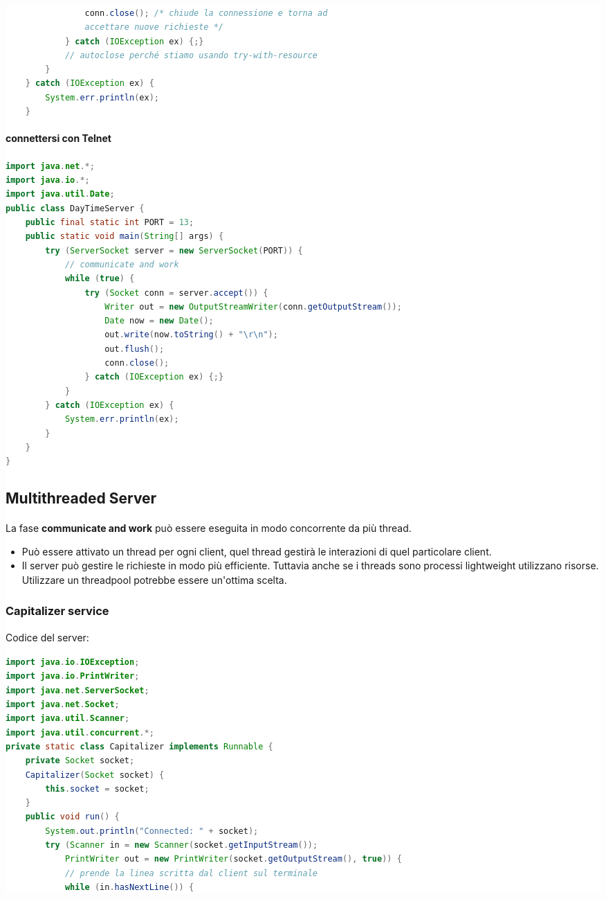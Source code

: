 ```java
				conn.close(); /* chiude la connessione e torna ad 
				accettare nuove richieste */
			} catch (IOException ex) {;}
			// autoclose perché stiamo usando try-with-resource
		}
	} catch (IOException ex) {
		System.err.println(ex);
	}
```
#### connettersi con Telnet
```java
import java.net.*;
import java.io.*;
import java.util.Date;
public class DayTimeServer {
    public final static int PORT = 13;
    public static void main(String[] args) {
        try (ServerSocket server = new ServerSocket(PORT)) {
	        // communicate and work
            while (true) {
                try (Socket conn = server.accept()) {
                    Writer out = new OutputStreamWriter(conn.getOutputStream());
                    Date now = new Date();
                    out.write(now.toString() + "\r\n");
                    out.flush();
                    conn.close();
                } catch (IOException ex) {;}
            }
        } catch (IOException ex) {
            System.err.println(ex);
        }
    }
}
```
## Multithreaded Server
La fase **communicate and work** può essere eseguita in modo concorrente da più thread.
- Può essere attivato un thread per ogni client, quel thread gestirà le interazioni di quel particolare client. 
- Il server può gestire le richieste in modo più efficiente.
Tuttavia anche se i threads sono processi lightweight utilizzano risorse. Utilizzare un threadpool potrebbe essere un'ottima scelta.
### Capitalizer service
Codice del server:
```java
import java.io.IOException;
import java.io.PrintWriter;
import java.net.ServerSocket;
import java.net.Socket;
import java.util.Scanner;
import java.util.concurrent.*;
private static class Capitalizer implements Runnable {
    private Socket socket;
    Capitalizer(Socket socket) {
        this.socket = socket;
    }
    public void run() {
        System.out.println("Connected: " + socket);
        try (Scanner in = new Scanner(socket.getInputStream()); 
	        PrintWriter out = new PrintWriter(socket.getOutputStream(), true)) {
	        // prende la linea scritta dal client sul terminale
            while (in.hasNextLine()) {
```